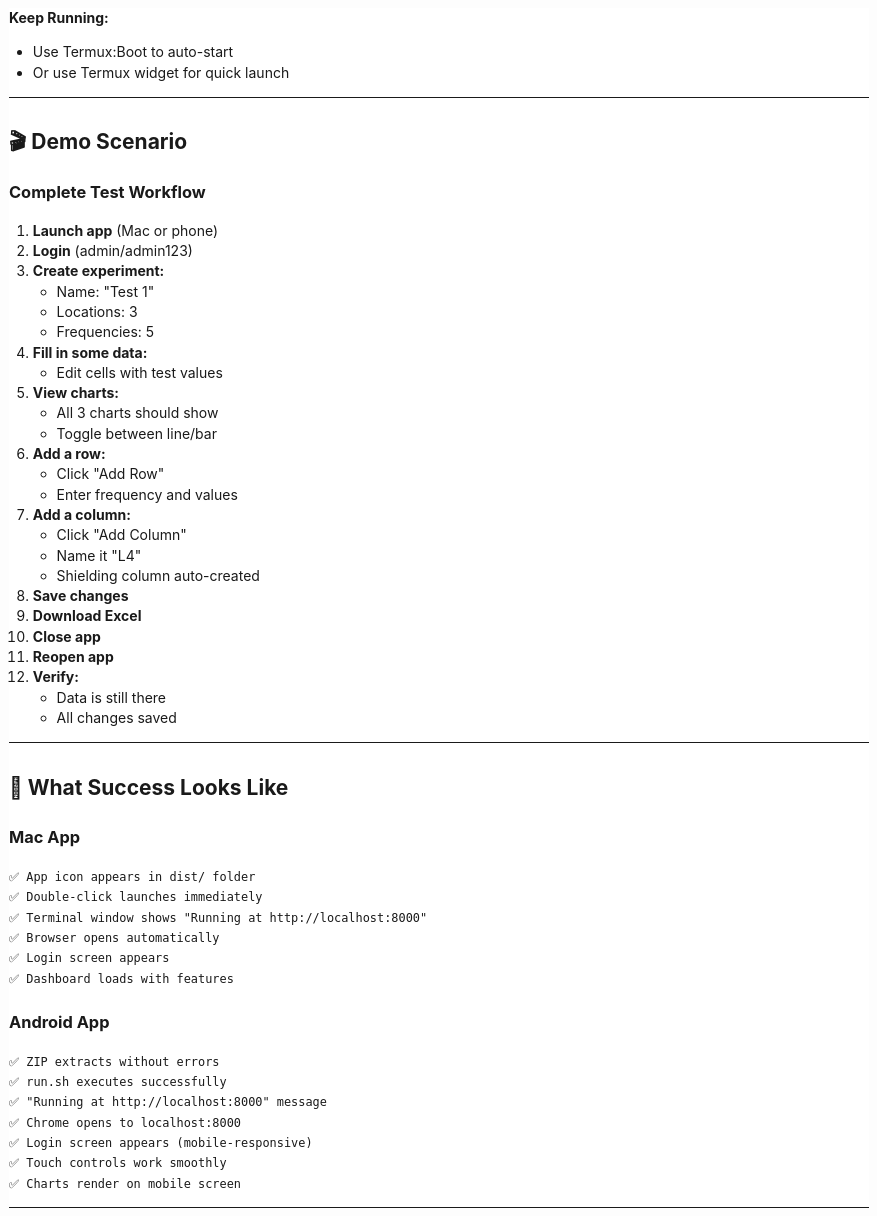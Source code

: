 **Keep Running:**
- Use Termux:Boot to auto-start
- Or use Termux widget for quick launch

---

## 🎬 Demo Scenario

### Complete Test Workflow

1. **Launch app** (Mac or phone)
2. **Login** (admin/admin123)
3. **Create experiment:**
   - Name: "Test 1"
   - Locations: 3
   - Frequencies: 5
4. **Fill in some data:**
   - Edit cells with test values
5. **View charts:**
   - All 3 charts should show
   - Toggle between line/bar
6. **Add a row:**
   - Click "Add Row"
   - Enter frequency and values
7. **Add a column:**
   - Click "Add Column"
   - Name it "L4"
   - Shielding column auto-created
8. **Save changes**
9. **Download Excel**
10. **Close app**
11. **Reopen app**
12. **Verify:**
    - Data is still there
    - All changes saved

---

## 📸 What Success Looks Like

### Mac App
```
✅ App icon appears in dist/ folder
✅ Double-click launches immediately
✅ Terminal window shows "Running at http://localhost:8000"
✅ Browser opens automatically
✅ Login screen appears
✅ Dashboard loads with features
```

### Android App
```
✅ ZIP extracts without errors
✅ run.sh executes successfully
✅ "Running at http://localhost:8000" message
✅ Chrome opens to localhost:8000
✅ Login screen appears (mobile-responsive)
✅ Touch controls work smoothly
✅ Charts render on mobile screen
```

---